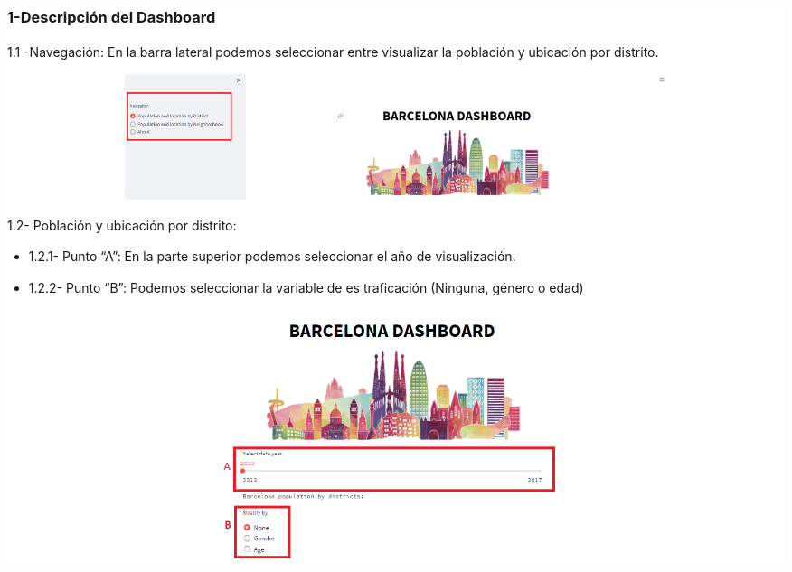 
### 1-Descripción del Dashboard

1.1 -Navegación:
    En la barra lateral podemos seleccionar entre visualizar la población y ubicación por distrito.


<p align="center">
  <img src="https://github.com/luism1988/Barcelona_dashboard/blob/main/img_readme/1.png?raw=true" width="600">
</p>
     
1.2- Población y ubicación por distrito:

- 1.2.1- Punto “A”: En la parte superior podemos seleccionar el año de visualización.

- 1.2.2- Punto “B”: Podemos seleccionar la variable de es traficación (Ninguna, género o edad)

<p align="center">
  <img src="https://github.com/luism1988/Barcelona_dashboard/blob/main/img_readme/db2.png?raw=true" width="400">
</p>
